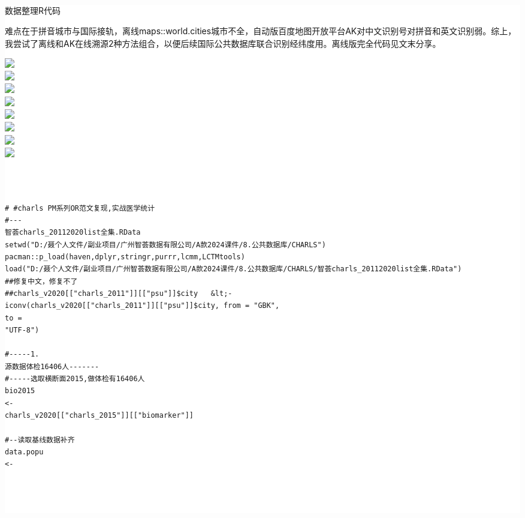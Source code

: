 数据整理R代码</span><span leaf=""> </span></p><p data-tool="mdnice编辑器"><span leaf="">难点在于拼音城市与国际接轨，离线maps::world.cities城市不全，自动版百度地图开放平台AK对中文识别号对拼音和英文识别弱。综上，我尝试了离线和AK在线溯源2种方法组合，以便后续国际公共数据库联合识别经纬度用。离线版完全代码见<span textstyle="">文末分享</span>。</span></p><section nodeleaf=""><img data-src="https://mmbiz.qpic.cn/sz_mmbiz_png/Zb9jB9p1cKHPCFouTTxfPxlhueCMcCDJqJWHafydT1h4Phw6tnvK5YBIDL2BPMFHfnoTuKdgHuv3wSwqMuPibuQ/640?wx_fmt=png&amp;from=appmsg" data-ratio="0.5601851851851852" data-s="300,640" data-type="png" data-w="1080" type="block" data-imgfileid="503477164" src="https://mmbiz.qpic.cn/sz_mmbiz_png/Zb9jB9p1cKHPCFouTTxfPxlhueCMcCDJqJWHafydT1h4Phw6tnvK5YBIDL2BPMFHfnoTuKdgHuv3wSwqMuPibuQ/640?wx_fmt=png&amp;from=appmsg"></section><section nodeleaf=""><img data-src="https://mmbiz.qpic.cn/sz_mmbiz_png/Zb9jB9p1cKHPCFouTTxfPxlhueCMcCDJJzeMlEUj6X9VH4p1nibSbia7hYvoLFicEBaoaAhGWW1t0Op9KvvrRaC5Q/640?wx_fmt=png&amp;from=appmsg" data-ratio="0.6814814814814815" data-s="300,640" data-type="png" data-w="1080" type="block" data-imgfileid="503477165" src="https://mmbiz.qpic.cn/sz_mmbiz_png/Zb9jB9p1cKHPCFouTTxfPxlhueCMcCDJJzeMlEUj6X9VH4p1nibSbia7hYvoLFicEBaoaAhGWW1t0Op9KvvrRaC5Q/640?wx_fmt=png&amp;from=appmsg"></section><section nodeleaf=""><img data-src="https://mmbiz.qpic.cn/sz_mmbiz_png/Zb9jB9p1cKHPCFouTTxfPxlhueCMcCDJE8hFM2jIbnCL4DEib4tvldeJEk23hFK6rT0xmYuQ0A8eFsTCr5dw7rg/640?wx_fmt=png&amp;from=appmsg" data-ratio="0.5694444444444444" data-s="300,640" data-type="png" data-w="1080" type="block" data-imgfileid="503477166" src="https://mmbiz.qpic.cn/sz_mmbiz_png/Zb9jB9p1cKHPCFouTTxfPxlhueCMcCDJE8hFM2jIbnCL4DEib4tvldeJEk23hFK6rT0xmYuQ0A8eFsTCr5dw7rg/640?wx_fmt=png&amp;from=appmsg"></section><section nodeleaf=""><img data-src="https://mmbiz.qpic.cn/sz_mmbiz_png/Zb9jB9p1cKHPCFouTTxfPxlhueCMcCDJghBKkPpvTiaBH6M21zDVfKtkQPNpic9rTLM5CBAmkKvz2m4Ts5KBbFow/640?wx_fmt=png&amp;from=appmsg" data-ratio="0.5574074074074075" data-s="300,640" data-type="png" data-w="1080" type="block" data-imgfileid="503477167" src="https://mmbiz.qpic.cn/sz_mmbiz_png/Zb9jB9p1cKHPCFouTTxfPxlhueCMcCDJghBKkPpvTiaBH6M21zDVfKtkQPNpic9rTLM5CBAmkKvz2m4Ts5KBbFow/640?wx_fmt=png&amp;from=appmsg"></section><section nodeleaf=""><img data-src="https://mmbiz.qpic.cn/sz_mmbiz_png/Zb9jB9p1cKHPCFouTTxfPxlhueCMcCDJVicncCVOjhjd8EiazzFxibZKfXSX3WEUHjpGhjybkGaCJAiaGA0W8QmZUA/640?wx_fmt=png&amp;from=appmsg" data-ratio="0.5564814814814815" data-s="300,640" data-type="png" data-w="1080" type="block" data-imgfileid="503477168" src="https://mmbiz.qpic.cn/sz_mmbiz_png/Zb9jB9p1cKHPCFouTTxfPxlhueCMcCDJVicncCVOjhjd8EiazzFxibZKfXSX3WEUHjpGhjybkGaCJAiaGA0W8QmZUA/640?wx_fmt=png&amp;from=appmsg"></section><section nodeleaf=""><img data-src="https://mmbiz.qpic.cn/sz_mmbiz_png/Zb9jB9p1cKHPCFouTTxfPxlhueCMcCDJljXgiaBjUBpIS6Y2BqTFmc7qessZrSPicUUq18v9OQvrUDNvibGC0eQYw/640?wx_fmt=png&amp;from=appmsg" data-ratio="0.55" data-s="300,640" data-type="png" data-w="1080" type="block" data-imgfileid="503477169" src="https://mmbiz.qpic.cn/sz_mmbiz_png/Zb9jB9p1cKHPCFouTTxfPxlhueCMcCDJljXgiaBjUBpIS6Y2BqTFmc7qessZrSPicUUq18v9OQvrUDNvibGC0eQYw/640?wx_fmt=png&amp;from=appmsg"></section><section nodeleaf=""><img data-src="https://mmbiz.qpic.cn/sz_mmbiz_png/Zb9jB9p1cKHPCFouTTxfPxlhueCMcCDJGpic0TMoSQzQaNqzxmGhFoZpJMVb82JcJVNmnGfRGPkiamLlyahOxx0Q/640?wx_fmt=png&amp;from=appmsg" data-ratio="0.5268518518518519" data-s="300,640" data-type="png" data-w="1080" type="block" data-imgfileid="503477171" src="https://mmbiz.qpic.cn/sz_mmbiz_png/Zb9jB9p1cKHPCFouTTxfPxlhueCMcCDJGpic0TMoSQzQaNqzxmGhFoZpJMVb82JcJVNmnGfRGPkiamLlyahOxx0Q/640?wx_fmt=png&amp;from=appmsg"></section><section nodeleaf=""><img data-src="https://mmbiz.qpic.cn/sz_mmbiz_png/Zb9jB9p1cKHPCFouTTxfPxlhueCMcCDJvaicDZDxeNgJRT6ybUmoM0t7DnQJ17Wl9eMEJ3IXb5Ip5U6sLkQePSQ/640?wx_fmt=png&amp;from=appmsg" data-ratio="0.5601851851851852" data-s="300,640" data-type="png" data-w="1080" type="block" data-imgfileid="503477170" src="https://mmbiz.qpic.cn/sz_mmbiz_png/Zb9jB9p1cKHPCFouTTxfPxlhueCMcCDJvaicDZDxeNgJRT6ybUmoM0t7DnQJ17Wl9eMEJ3IXb5Ip5U6sLkQePSQ/640?wx_fmt=png&amp;from=appmsg"></section><p data-tool="mdnice编辑器"><span leaf=""><br></span></p><pre data-tool="mdnice编辑器"><span data-cacheurl="" data-remoteid=""></span><code><span leaf=""><br></span><span><span leaf=""># <a topic-id="mgi7mk0j-apqibj" data-topic="1">#charls</a> PM系列OR范文复现,实战医学统计</span></span><span leaf=""><br></span><span><span leaf="">#--- 智荟charls_20112020list全集.RData</span></span><span leaf=""><br></span><span leaf="">setwd(</span><span><span leaf="">"D:/聂个人文件/副业项目/广州智荟数据有限公司/A款2024课件/8.公共数据库/CHARLS"</span></span><span leaf="">)</span><span leaf=""><br></span><span leaf="">pacman::p_load(haven,dplyr,stringr,purrr,lcmm,LCTMtools)</span><span leaf=""><br></span><span leaf="">load(</span><span><span leaf="">"D:/聂个人文件/副业项目/广州智荟数据有限公司/A款2024课件/8.公共数据库/CHARLS/智荟charls_20112020list全集.RData"</span></span><span leaf="">)</span><span leaf=""><br></span><span><span leaf="">#<a topic-id="mgi7mk0j-bnn8oy" data-topic="1">#修复中文</a>，修复不了</span></span><span leaf=""><br></span><span><span leaf="">#<a topic-id="mgi7mk0j-kolspz" data-topic="1">#charls</a>_v2020[["charls_2011"]][["psu"]]$city   &lt;- iconv(charls_v2020[["charls_2011"]][["psu"]]$city, from = "GBK", to = "UTF-8")</span></span><span leaf=""><br></span><span leaf=""><br></span><span><span leaf="">#-----1. 源数据体检16406人-------</span></span><span leaf=""><br></span><span><span leaf="">#-----选取横断面2015,做体检有16406人</span></span><span leaf=""><br></span><span leaf="">bio2015 &lt;- charls_v2020[[</span><span><span leaf="">"charls_2015"</span></span><span leaf="">]][[</span><span><span leaf="">"biomarker"</span></span><span leaf="">]]</span><span leaf=""><br></span><span leaf=""><br></span><span><span leaf="">#--读取基线数据补齐</span></span><span leaf=""><br></span><span leaf="">data.popu &lt;-